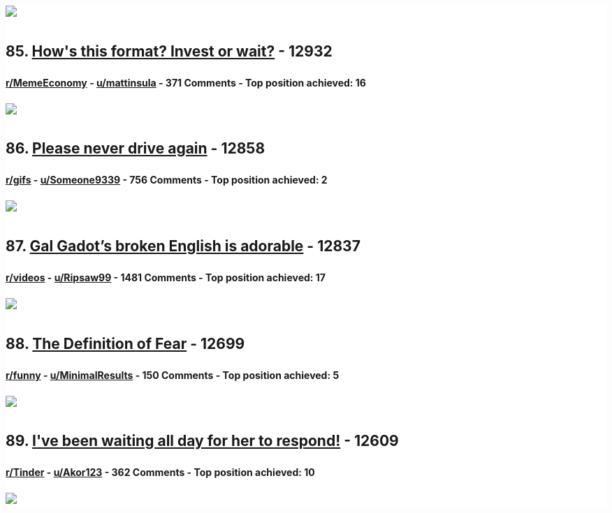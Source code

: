 <a href="https://i.redd.it/wfu7ul5hzaez.jpg"><img src="https://b.thumbs.redditmedia.com/CZhUMINtcTPsH6ybLrztuZyvrr8tKyeMZSL1s2JdMCY.jpg"></img></a>

## 85. [How's this format? Invest or wait?](http://reddit.com/r/MemeEconomy/comments/6s5n6t/hows_this_format_invest_or_wait/) - 12932
#### [r/MemeEconomy](http://reddit.com/r/MemeEconomy) - [u/mattinsula](http://reddit.com/u/mattinsula) - 371 Comments - Top position achieved: 16

<a href="https://i.redd.it/7t6x0qqimbez.jpg"><img src="https://b.thumbs.redditmedia.com/rsl4GGppCJrkA_Cx9d8sDhRJE_tlSgoq8usJnDIFMXo.jpg"></img></a>

## 86. [Please never drive again](http://reddit.com/r/gifs/comments/6s4soh/please_never_drive_again/) - 12858
#### [r/gifs](http://reddit.com/r/gifs) - [u/Someone9339](http://reddit.com/u/Someone9339) - 756 Comments - Top position achieved: 2

<a href="http://i.imgur.com/cBmPJOo.gifv"><img src="https://b.thumbs.redditmedia.com/hZfpwF20cKzxBZwy5eMER19qvci_37UZeWF_UJ0rAYo.jpg"></img></a>

## 87. [Gal Gadot’s broken English is adorable](http://reddit.com/r/videos/comments/6s1q49/gal_gadots_broken_english_is_adorable/) - 12837
#### [r/videos](http://reddit.com/r/videos) - [u/Ripsaw99](http://reddit.com/u/Ripsaw99) - 1481 Comments - Top position achieved: 17

<a href="https://www.youtube.com/watch?v=DlWpC_g3rD0"><img src="https://b.thumbs.redditmedia.com/MBQvlBsIjJwd89lRuxOv_bxcgkhVjESKp5rMnwQ4h_k.jpg"></img></a>

## 88. [The Definition of Fear](http://reddit.com/r/funny/comments/6s9gaz/the_definition_of_fear/) - 12699
#### [r/funny](http://reddit.com/r/funny) - [u/MinimalResults](http://reddit.com/u/MinimalResults) - 150 Comments - Top position achieved: 5

<a href="https://gfycat.com/ShockingLegitimateCricket"><img src="https://b.thumbs.redditmedia.com/X5wmBfP5ih0N4YYLAQv1nnMlDjOqo8d7tJQsKNtuJ4A.jpg"></img></a>

## 89. [I've been waiting all day for her to respond!](http://reddit.com/r/Tinder/comments/6s2jer/ive_been_waiting_all_day_for_her_to_respond/) - 12609
#### [r/Tinder](http://reddit.com/r/Tinder) - [u/Akor123](http://reddit.com/u/Akor123) - 362 Comments - Top position achieved: 10

<a href="http://m.imgur.com/a/PcoTf"><img src="https://b.thumbs.redditmedia.com/gkKRlVGLN6EpCq2jU71pvQldMZGxtrOD2VJwCMJ7-YE.jpg"></img></a>
